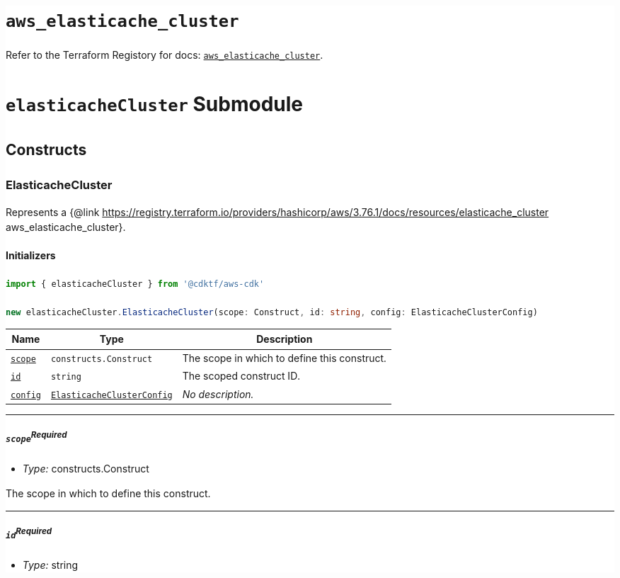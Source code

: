 # `aws_elasticache_cluster`

Refer to the Terraform Registory for docs: [`aws_elasticache_cluster`](https://registry.terraform.io/providers/hashicorp/aws/3.76.1/docs/resources/elasticache_cluster).

# `elasticacheCluster` Submodule <a name="`elasticacheCluster` Submodule" id="@cdktf/aws-cdk.elasticacheCluster"></a>

## Constructs <a name="Constructs" id="Constructs"></a>

### ElasticacheCluster <a name="ElasticacheCluster" id="@cdktf/aws-cdk.elasticacheCluster.ElasticacheCluster"></a>

Represents a {@link https://registry.terraform.io/providers/hashicorp/aws/3.76.1/docs/resources/elasticache_cluster aws_elasticache_cluster}.

#### Initializers <a name="Initializers" id="@cdktf/aws-cdk.elasticacheCluster.ElasticacheCluster.Initializer"></a>

```typescript
import { elasticacheCluster } from '@cdktf/aws-cdk'

new elasticacheCluster.ElasticacheCluster(scope: Construct, id: string, config: ElasticacheClusterConfig)
```

| **Name** | **Type** | **Description** |
| --- | --- | --- |
| <code><a href="#@cdktf/aws-cdk.elasticacheCluster.ElasticacheCluster.Initializer.parameter.scope">scope</a></code> | <code>constructs.Construct</code> | The scope in which to define this construct. |
| <code><a href="#@cdktf/aws-cdk.elasticacheCluster.ElasticacheCluster.Initializer.parameter.id">id</a></code> | <code>string</code> | The scoped construct ID. |
| <code><a href="#@cdktf/aws-cdk.elasticacheCluster.ElasticacheCluster.Initializer.parameter.config">config</a></code> | <code><a href="#@cdktf/aws-cdk.elasticacheCluster.ElasticacheClusterConfig">ElasticacheClusterConfig</a></code> | *No description.* |

---

##### `scope`<sup>Required</sup> <a name="scope" id="@cdktf/aws-cdk.elasticacheCluster.ElasticacheCluster.Initializer.parameter.scope"></a>

- *Type:* constructs.Construct

The scope in which to define this construct.

---

##### `id`<sup>Required</sup> <a name="id" id="@cdktf/aws-cdk.elasticacheCluster.ElasticacheCluster.Initializer.parameter.id"></a>

- *Type:* string
